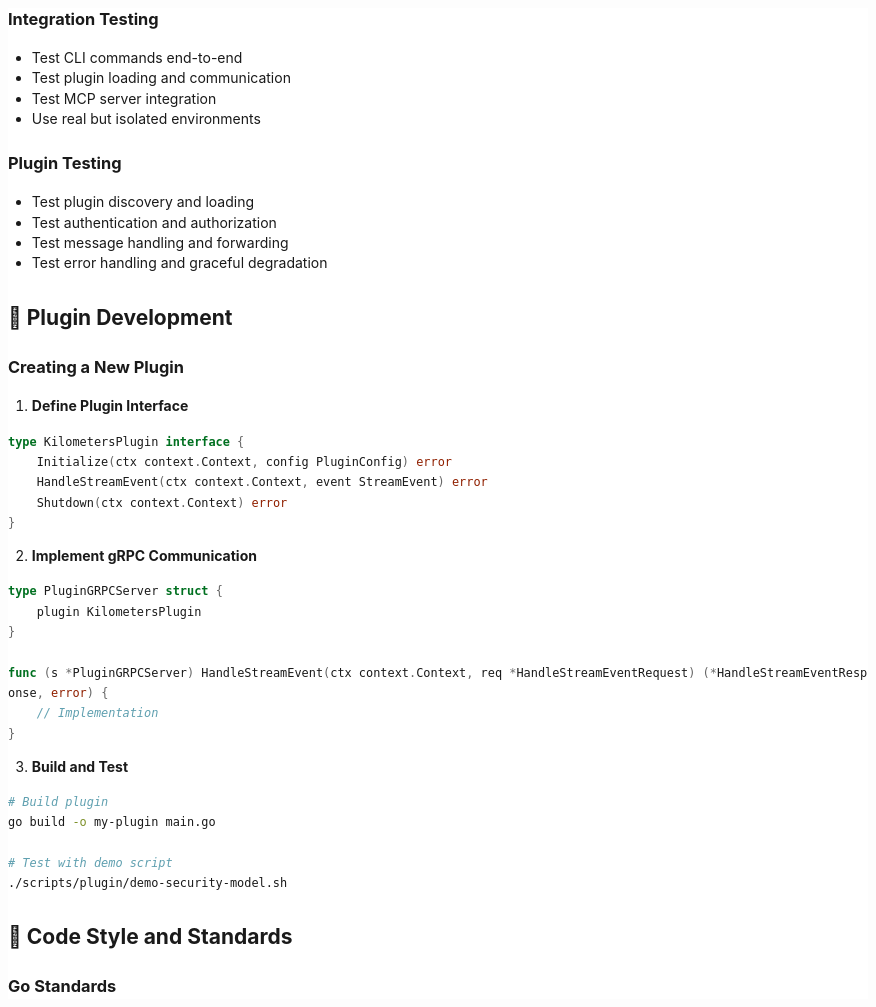 ### **Integration Testing**

- Test CLI commands end-to-end
- Test plugin loading and communication
- Test MCP server integration
- Use real but isolated environments

### **Plugin Testing**

- Test plugin discovery and loading
- Test authentication and authorization
- Test message handling and forwarding
- Test error handling and graceful degradation

## 🔌 **Plugin Development**

### **Creating a New Plugin**

1. **Define Plugin Interface**

```go
type KilometersPlugin interface {
    Initialize(ctx context.Context, config PluginConfig) error
    HandleStreamEvent(ctx context.Context, event StreamEvent) error
    Shutdown(ctx context.Context) error
}
```

2. **Implement gRPC Communication**

```go
type PluginGRPCServer struct {
    plugin KilometersPlugin
}

func (s *PluginGRPCServer) HandleStreamEvent(ctx context.Context, req *HandleStreamEventRequest) (*HandleStreamEventResponse, error) {
    // Implementation
}
```

3. **Build and Test**

```bash
# Build plugin
go build -o my-plugin main.go

# Test with demo script
./scripts/plugin/demo-security-model.sh
```

## 📝 **Code Style and Standards**

### **Go Standards**
